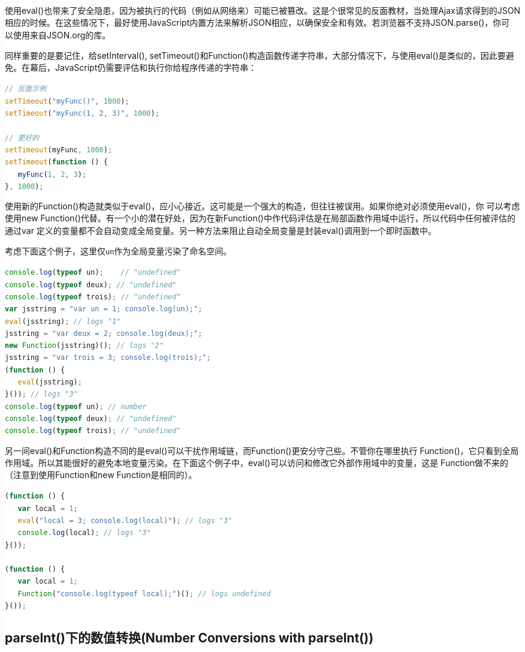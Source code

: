 使用eval()也带来了安全隐患，因为被执行的代码（例如从网络来）可能已被篡改。这是个很常见的反面教材，当处理Ajax请求得到的JSON 相应的时候。在这些情况下，最好使用JavaScript内置方法来解析JSON相应，以确保安全和有效。若浏览器不支持JSON.parse()，你可 以使用来自JSON.org的库。

同样重要的是要记住，给setInterval(), setTimeout()和Function()构造函数传递字符串，大部分情况下，与使用eval()是类似的，因此要避免。在幕后，JavaScript仍需要评估和执行你给程序传递的字符串：
```javascript
// 反面示例
setTimeout("myFunc()", 1000);
setTimeout("myFunc(1, 2, 3)", 1000);

// 更好的
setTimeout(myFunc, 1000);
setTimeout(function () {
   myFunc(1, 2, 3);
}, 1000);
```

使用新的Function()构造就类似于eval()，应小心接近。这可能是一个强大的构造，但往往被误用。如果你绝对必须使用eval()，你 可以考虑使用new Function()代替。有一个小的潜在好处，因为在新Function()中作代码评估是在局部函数作用域中运行，所以代码中任何被评估的通过var 定义的变量都不会自动变成全局变量。另一种方法来阻止自动全局变量是封装eval()调用到一个即时函数中。

考虑下面这个例子，这里仅`un`作为全局变量污染了命名空间。
```javascript
console.log(typeof un);    // "undefined"
console.log(typeof deux); // "undefined"
console.log(typeof trois); // "undefined"
var jsstring = "var un = 1; console.log(un);";
eval(jsstring); // logs "1"
jsstring = "var deux = 2; console.log(deux);";
new Function(jsstring)(); // logs "2"
jsstring = "var trois = 3; console.log(trois);";
(function () {
   eval(jsstring);
}()); // logs "3"
console.log(typeof un); // number
console.log(typeof deux); // "undefined"
console.log(typeof trois); // "undefined"
```

另一间eval()和Function构造不同的是eval()可以干扰作用域链，而Function()更安分守己些。不管你在哪里执行 Function()，它只看到全局作用域。所以其能很好的避免本地变量污染。在下面这个例子中，eval()可以访问和修改它外部作用域中的变量，这是 Function做不来的（注意到使用Function和new Function是相同的）。
```javascript
(function () {
   var local = 1;
   eval("local = 3; console.log(local)"); // logs "3"   
   console.log(local); // logs "3"
}());

(function () {
   var local = 1;
   Function("console.log(typeof local);")(); // logs undefined
}());
```

## parseInt()下的数值转换(Number Conversions with parseInt())
